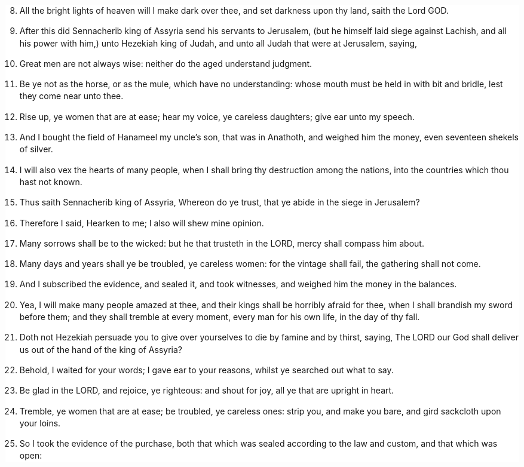 8. All the bright lights of heaven will I make dark over thee, and
set darkness upon thy land, saith the Lord GOD.

9. After this did Sennacherib king of Assyria send his servants to
Jerusalem, (but he himself laid siege against Lachish, and all his
power with him,) unto Hezekiah king of Judah, and unto all Judah that
were at Jerusalem, saying,

9. Great men are not always wise: neither do the aged understand
judgment.

9. Be ye not as the horse, or as the mule, which have no
understanding: whose mouth must be held in with bit and bridle, lest
they come near unto thee.

9. Rise up, ye women that are at ease; hear my voice, ye careless
daughters; give ear unto my speech.

9. And I bought the field of Hanameel my uncle’s son, that was in
Anathoth, and weighed him the money, even seventeen shekels of silver.

9. I will also vex the hearts of many people, when I shall bring thy
destruction among the nations, into the countries which thou hast not
known.

10. Thus saith Sennacherib king of
Assyria, Whereon do ye trust, that ye abide in the siege in Jerusalem?

10. Therefore I said, Hearken to me; I also will shew mine opinion.

10. Many sorrows shall be to the wicked: but he that trusteth in the
LORD, mercy shall compass him about.

10. Many days and years shall ye be troubled, ye careless women: for
the vintage shall fail, the gathering shall not come.

10. And I subscribed the evidence, and sealed it, and took
witnesses, and weighed him the money in the balances.

10. Yea, I will make many people amazed at thee, and their kings
shall be horribly afraid for thee, when I shall brandish my sword
before them; and they shall tremble at every moment, every man for his
own life, in the day of thy fall.

11. Doth not Hezekiah persuade you to give over yourselves to die by
famine and by thirst, saying, The LORD our God shall deliver us out of
the hand of the king of Assyria?

11. Behold, I waited for your words; I gave ear to your reasons,
whilst ye searched out what to say.

11. Be glad in the LORD, and rejoice, ye righteous: and shout for
joy, all ye that are upright in heart.

11. Tremble, ye women that are at ease; be troubled, ye careless
ones: strip you, and make you bare, and gird sackcloth upon your
loins.

11. So I took the evidence of the purchase, both that which was
sealed according to the law and custom, and that which was open:

